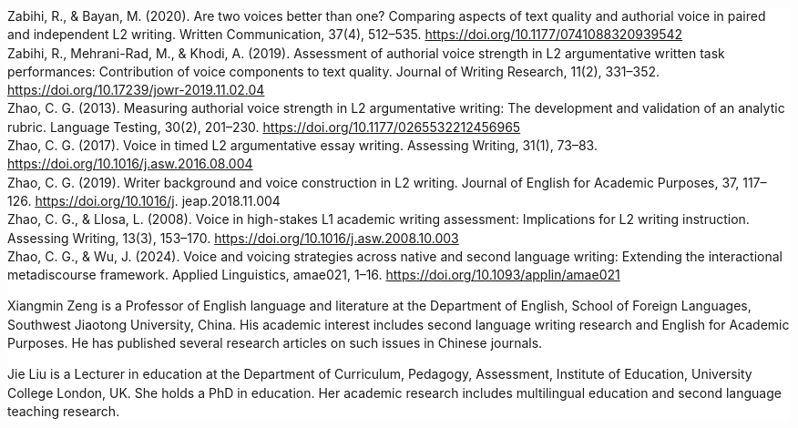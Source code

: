 Zabihi, R., & Bayan, M. (2020). Are two voices better than one? Comparing aspects of text quality and authorial voice in paired and independent L2 writing. Written Communication, 37(4), 512–535. https://doi.org/10.1177/0741088320939542   
Zabihi, R., Mehrani-Rad, M., & Khodi, A. (2019). Assessment of authorial voice strength in L2 argumentative written task performances: Contribution of voice components to text quality. Journal of Writing Research, 11(2), 331–352. https://doi.org/10.17239/jowr-2019.11.02.04   
Zhao, C. G. (2013). Measuring authorial voice strength in L2 argumentative writing: The development and validation of an analytic rubric. Language Testing, 30(2), 201–230. https://doi.org/10.1177/0265532212456965   
Zhao, C. G. (2017). Voice in timed L2 argumentative essay writing. Assessing Writing, 31(1), 73–83. https://doi.org/10.1016/j.asw.2016.08.004   
Zhao, C. G. (2019). Writer background and voice construction in L2 writing. Journal of English for Academic Purposes, 37, 117–126. https://doi.org/10.1016/j. jeap.2018.11.004   
Zhao, C. G., & Llosa, L. (2008). Voice in high-stakes L1 academic writing assessment: Implications for L2 writing instruction. Assessing Writing, 13(3), 153–170. https://doi.org/10.1016/j.asw.2008.10.003   
Zhao, C. G., & Wu, J. (2024). Voice and voicing strategies across native and second language writing: Extending the interactional metadiscourse framework. Applied Linguistics, amae021, 1–16. https://doi.org/10.1093/applin/amae021

Xiangmin Zeng is a Professor of English language and literature at the Department of English, School of Foreign Languages, Southwest Jiaotong University, China. His academic interest includes second language writing research and English for Academic Purposes. He has published several research articles on such issues in Chinese journals.

Jie Liu is a Lecturer in education at the Department of Curriculum, Pedagogy, Assessment, Institute of Education, University College London, UK. She holds a PhD in education. Her academic research includes multilingual education and second language teaching research.